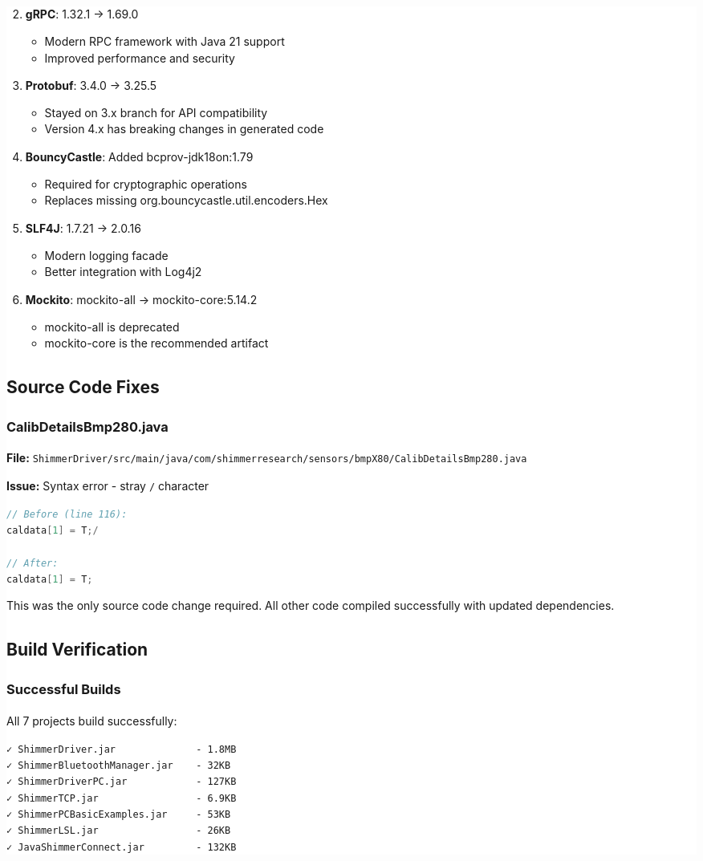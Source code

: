 2. **gRPC**: 1.32.1 → 1.69.0
    - Modern RPC framework with Java 21 support
    - Improved performance and security

3. **Protobuf**: 3.4.0 → 3.25.5
    - Stayed on 3.x branch for API compatibility
    - Version 4.x has breaking changes in generated code

4. **BouncyCastle**: Added bcprov-jdk18on:1.79
    - Required for cryptographic operations
    - Replaces missing org.bouncycastle.util.encoders.Hex

5. **SLF4J**: 1.7.21 → 2.0.16
    - Modern logging facade
    - Better integration with Log4j2

6. **Mockito**: mockito-all → mockito-core:5.14.2
    - mockito-all is deprecated
    - mockito-core is the recommended artifact

## Source Code Fixes

### CalibDetailsBmp280.java

**File:** `ShimmerDriver/src/main/java/com/shimmerresearch/sensors/bmpX80/CalibDetailsBmp280.java`

**Issue:** Syntax error - stray `/` character

```java
// Before (line 116):
caldata[1] = T;/

// After:
caldata[1] = T;
```

This was the only source code change required. All other code compiled successfully with updated dependencies.

## Build Verification

### Successful Builds

All 7 projects build successfully:

```
✓ ShimmerDriver.jar              - 1.8MB
✓ ShimmerBluetoothManager.jar    - 32KB
✓ ShimmerDriverPC.jar            - 127KB
✓ ShimmerTCP.jar                 - 6.9KB
✓ ShimmerPCBasicExamples.jar     - 53KB
✓ ShimmerLSL.jar                 - 26KB
✓ JavaShimmerConnect.jar         - 132KB
```
